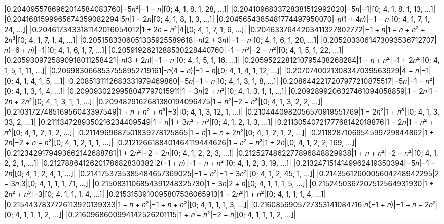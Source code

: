 |0.2040955786962014584083760|−5𝑛²|−1 − 𝑛|[0; 4, 1, 8, 1, 28, ...]|
|0.2041096833728381512992020|−5𝑛|−1|[0; 4, 1, 8, 1, 13, ...]|
|0.2041681599965674359082294|5𝑛|1 − 2𝑛|[0; 4, 1, 8, 1, 3, ...]|
|0.2045654385481774497950070|-𝑛(1 + 4𝑛)|−1 − 𝑛|[0; 4, 1, 7, 1, 24, ...]|
|0.2046173433181142016054012|1 + 2𝑛 − 𝑛²|4|[0; 4, 1, 7, 1, 6, ...]|
|0.2046337644203411327802772|−1 + 𝑛|1 − 𝑛 + 𝑛² + 2𝑛³|[0; 4, 1, 7, 1, 4, ...]|
|0.2051583306051335925589618|-𝑛(2 + 3𝑛)|−1 − 𝑛|[0; 4, 1, 6, 1, 20, ...]|
|0.2052033061473093536712707|𝑛(−6 + 𝑛)|−1|[0; 4, 1, 6, 1, 7, ...]|
|0.2059192621288530228440760|−1 − 𝑛³|−2 − 𝑛²|[0; 4, 1, 5, 1, 22, ...]|
|0.2059309725890918011258421|-𝑛(3 + 2𝑛)|−1 − 𝑛|[0; 4, 1, 5, 1, 16, ...]|
|0.2059522281210795438268284|1 − 𝑛 + 𝑛²|−1 + 2𝑛²|[0; 4, 1, 5, 1, 11, ...]|
|0.2069830668537558952719161|-𝑛(4 + 𝑛)|−1 − 𝑛|[0; 4, 1, 4, 1, 12, ...]|
|0.2070740021308347039563929|4 − 𝑛|−1|[0; 4, 1, 4, 1, 5, ...]|
|0.2085131112683331979469860|−5𝑛|−1 − 𝑛|[0; 4, 1, 3, 1, 8, ...]|
|0.2086442217207977210875517|−5𝑛|−1 − 𝑛²|[0; 4, 1, 3, 1, 4, ...]|
|0.2090930229958047797015911|1 − 3𝑛|2 + 𝑛²|[0; 4, 1, 3, 1, 1, ...]|
|0.2092899206327461094058859|1 − 2𝑛|1 − 2𝑛 + 2𝑛²|[0; 4, 1, 3, 1, 1, ...]|
|0.2094829162681380194096475|1 − 𝑛²|−2 − 𝑛³|[0; 4, 1, 3, 2, 2, ...]|
|0.2103172748516956043397549|1 + 𝑛 + 𝑛² + 𝑛³|−3|[0; 4, 1, 3, 12, 1, ...]|
|0.2104440982056570919551769|1 − 2𝑛²|1 + 𝑛³|[0; 4, 1, 3, 33, 2, ...]|
|0.2111347289350216234409549|1 − 𝑛|1 + 3𝑛² + 𝑛³|[0; 4, 1, 2, 1, 3, ...]|
|0.2113054072177768142018876|1 − 2𝑛|1 − 𝑛² + 𝑛³|[0; 4, 1, 2, 1, 2, ...]|
|0.2114969687501839278125865|1 − 𝑛|1 + 𝑛 + 2𝑛²|[0; 4, 1, 2, 1, 2, ...]|
|0.2118287106954599729844862|1 + 2𝑛|−2 + 𝑛 − 𝑛²|[0; 4, 1, 2, 1, 1, ...]|
|0.2121266188401464119444626|1 − 𝑛² − 𝑛³|1 + 2𝑛|[0; 4, 1, 2, 2, 169, ...]|
|0.2123429179493662142688781|1 + 2𝑛²|−2 − 2𝑛|[0; 4, 1, 2, 2, 3, ...]|
|0.2125274862277896848829938|1 + 𝑛 + 𝑛²|−2 − 𝑛²|[0; 4, 1, 2, 2, 1, ...]|
|0.2127886412620178682830382|2(−1 + 𝑛)|−1 − 𝑛 + 𝑛²|[0; 4, 1, 2, 3, 19, ...]|
|0.2132471514149962419350394|−5𝑛|−1 − 2𝑛|[0; 4, 1, 2, 4, 1, ...]|
|0.2141753735385484657369025|−1 − 𝑛²|−1 − 3𝑛²|[0; 4, 1, 2, 45, 1, ...]|
|0.2143561260005604248942295|2 − 3𝑛|3|[0; 4, 1, 1, 1, 71, ...]|
|0.2150831106854391248325730|1 − 3𝑛|2 + 𝑛|[0; 4, 1, 1, 1, 5, ...]|
|0.2152450367207512564931930|1 + 2𝑛² + 𝑛³|−3|[0; 4, 1, 1, 1, 4, ...]|
|0.2153153910095807536065913|1 − 2𝑛²|1 + 𝑛²|[0; 4, 1, 1, 1, 4, ...]|
|0.2154437837726113920139333|1 − 𝑛 + 𝑛²|−1 + 𝑛 + 𝑛²|[0; 4, 1, 1, 1, 3, ...]|
|0.2160856905727353141084716|𝑛(−1 + 𝑛)|−1 + 𝑛 − 2𝑛²|[0; 4, 1, 1, 1, 2, ...]|
|0.2160968600994142526201115|1 + 𝑛 + 𝑛²|−2 − 𝑛|[0; 4, 1, 1, 1, 2, ...]|
